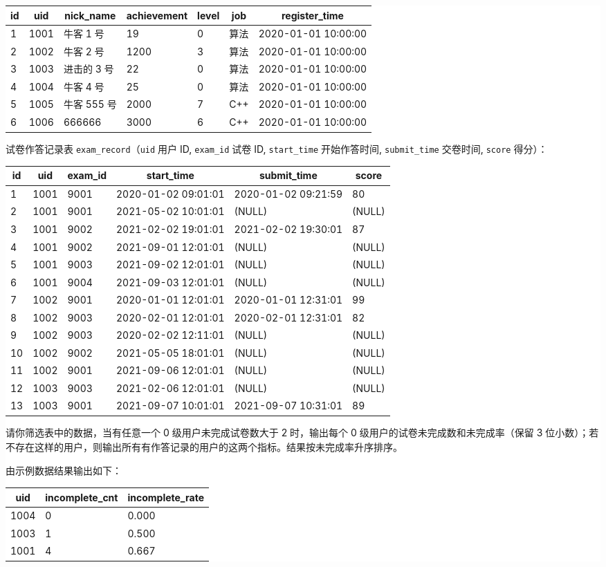 | id  | uid  | nick_name   | achievement | level | job  | register_time       |
| --- | ---- | ----------- | ----------- | ----- | ---- | ------------------- |
| 1   | 1001 | 牛客 1 号   | 19          | 0     | 算法 | 2020-01-01 10:00:00 |
| 2   | 1002 | 牛客 2 号   | 1200        | 3     | 算法 | 2020-01-01 10:00:00 |
| 3   | 1003 | 进击的 3 号 | 22          | 0     | 算法 | 2020-01-01 10:00:00 |
| 4   | 1004 | 牛客 4 号   | 25          | 0     | 算法 | 2020-01-01 10:00:00 |
| 5   | 1005 | 牛客 555 号 | 2000        | 7     | C++  | 2020-01-01 10:00:00 |
| 6   | 1006 | 666666      | 3000        | 6     | C++  | 2020-01-01 10:00:00 |

试卷作答记录表 `exam_record`（`uid` 用户 ID, `exam_id` 试卷 ID, `start_time` 开始作答时间, `submit_time` 交卷时间, `score` 得分）：

| id  | uid  | exam_id | start_time          | submit_time         | score  |
| --- | ---- | ------- | ------------------- | ------------------- | ------ |
| 1   | 1001 | 9001    | 2020-01-02 09:01:01 | 2020-01-02 09:21:59 | 80     |
| 2   | 1001 | 9001    | 2021-05-02 10:01:01 | (NULL)              | (NULL) |
| 3   | 1001 | 9002    | 2021-02-02 19:01:01 | 2021-02-02 19:30:01 | 87     |
| 4   | 1001 | 9002    | 2021-09-01 12:01:01 | (NULL)              | (NULL) |
| 5   | 1001 | 9003    | 2021-09-02 12:01:01 | (NULL)              | (NULL) |
| 6   | 1001 | 9004    | 2021-09-03 12:01:01 | (NULL)              | (NULL) |
| 7   | 1002 | 9001    | 2020-01-01 12:01:01 | 2020-01-01 12:31:01 | 99     |
| 8   | 1002 | 9003    | 2020-02-01 12:01:01 | 2020-02-01 12:31:01 | 82     |
| 9   | 1002 | 9003    | 2020-02-02 12:11:01 | (NULL)              | (NULL) |
| 10  | 1002 | 9002    | 2021-05-05 18:01:01 | (NULL)              | (NULL) |
| 11  | 1002 | 9001    | 2021-09-06 12:01:01 | (NULL)              | (NULL) |
| 12  | 1003 | 9003    | 2021-02-06 12:01:01 | (NULL)              | (NULL) |
| 13  | 1003 | 9001    | 2021-09-07 10:01:01 | 2021-09-07 10:31:01 | 89     |

请你筛选表中的数据，当有任意一个 0 级用户未完成试卷数大于 2 时，输出每个 0 级用户的试卷未完成数和未完成率（保留 3 位小数）；若不存在这样的用户，则输出所有有作答记录的用户的这两个指标。结果按未完成率升序排序。

由示例数据结果输出如下：

| uid  | incomplete_cnt | incomplete_rate |
| ---- | -------------- | --------------- |
| 1004 | 0              | 0.000           |
| 1003 | 1              | 0.500           |
| 1001 | 4              | 0.667           |
